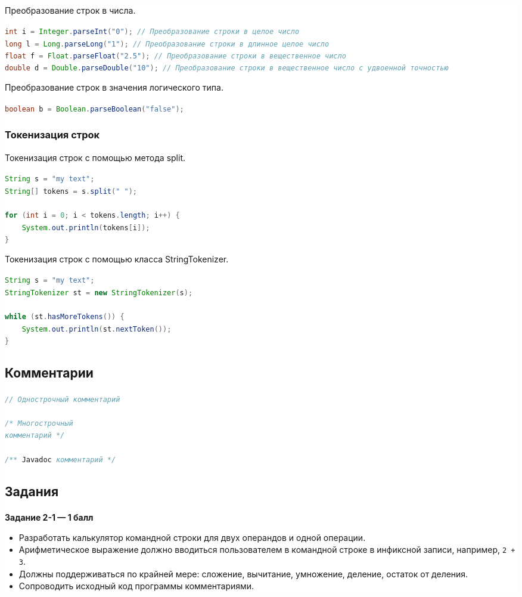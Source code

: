 Преобразование строк в числа.
```java
int i = Integer.parseInt("0"); // Преобразование строки в целое число
long l = Long.parseLong("1"); // Преобразование строки в длинное целое число
float f = Float.parseFloat("2.5"); // Преобразование строки в вещественное число
double d = Double.parseDouble("10"); // Преобразование строки в вещественное число с удвоенной точностью
```

Преобразование строк в значения логического типа.
```java
boolean b = Boolean.parseBoolean("false");
```

### Токенизация строк

Токенизация строк с помощью метода split.
```java
String s = "my text";
String[] tokens = s.split(" ");

for (int i = 0; i < tokens.length; i++) {
    System.out.println(tokens[i]);
}
```

Токенизация строк с помощью класса StringTokenizer.
```java
String s = "my text";
StringTokenizer st = new StringTokenizer(s);

while (st.hasMoreTokens()) {
    System.out.println(st.nextToken());
}
```

## Комментарии

```java
// Однострочный комментарий

/* Многострочный
комментарий */

/** Javadoc комментарий */
```

## Задания

**Задание 2-1 — 1 балл**

- Разработать калькулятор командной строки для двух операндов и одной операции. 
- Арифметическое выражение должно вводиться пользователем в командной строке в инфиксной записи, например, `2 + 3`.
- Должны поддерживаться по крайней мере: сложение, вычитание, умножение, деление, остаток от деления.
- Сопроводить исходный код программы комментариями.
